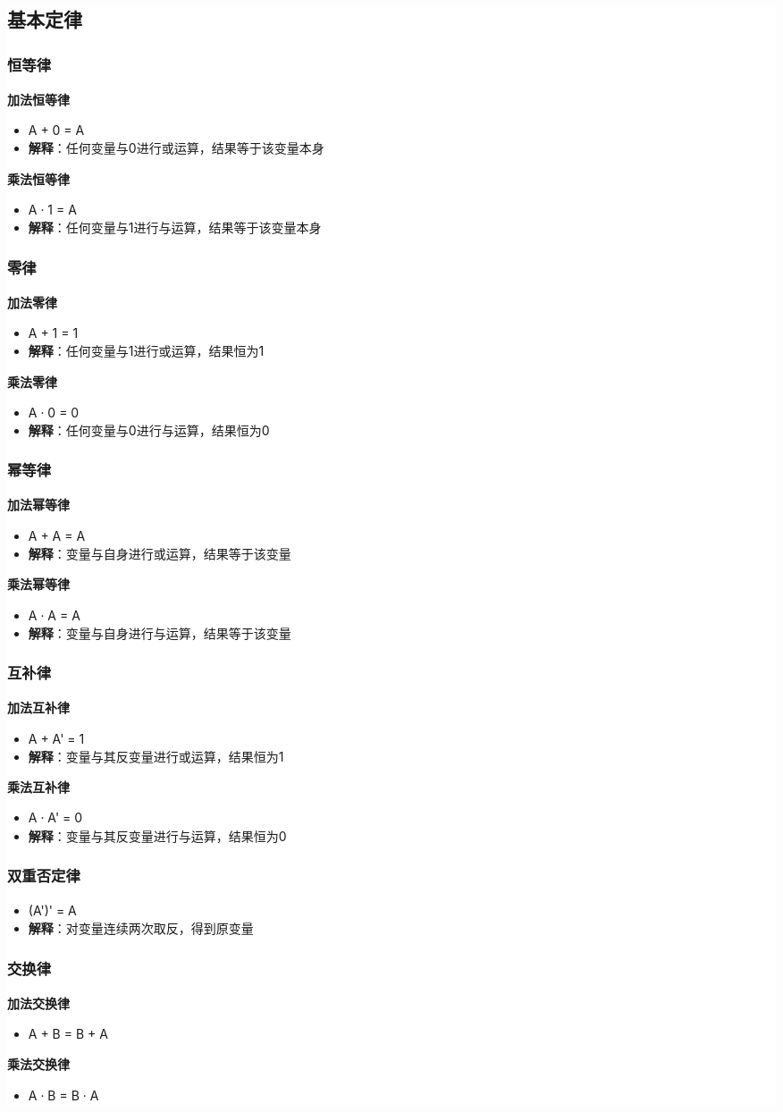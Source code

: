 

## 基本定律

### 恒等律

**加法恒等律**
*   A + 0 = A
*   **解释**：任何变量与0进行或运算，结果等于该变量本身

**乘法恒等律**  
*   A · 1 = A
*   **解释**：任何变量与1进行与运算，结果等于该变量本身

### 零律

**加法零律**
*   A + 1 = 1
*   **解释**：任何变量与1进行或运算，结果恒为1

**乘法零律**
*   A · 0 = 0
*   **解释**：任何变量与0进行与运算，结果恒为0

### 幂等律

**加法幂等律**
*   A + A = A
*   **解释**：变量与自身进行或运算，结果等于该变量

**乘法幂等律**
*   A · A = A
*   **解释**：变量与自身进行与运算，结果等于该变量

### 互补律

**加法互补律**
*   A + A' = 1
*   **解释**：变量与其反变量进行或运算，结果恒为1

**乘法互补律**
*   A · A' = 0
*   **解释**：变量与其反变量进行与运算，结果恒为0

### 双重否定律
*   (A')' = A
*   **解释**：对变量连续两次取反，得到原变量

### 交换律

**加法交换律**
*   A + B = B + A

**乘法交换律**  
*   A · B = B · A
